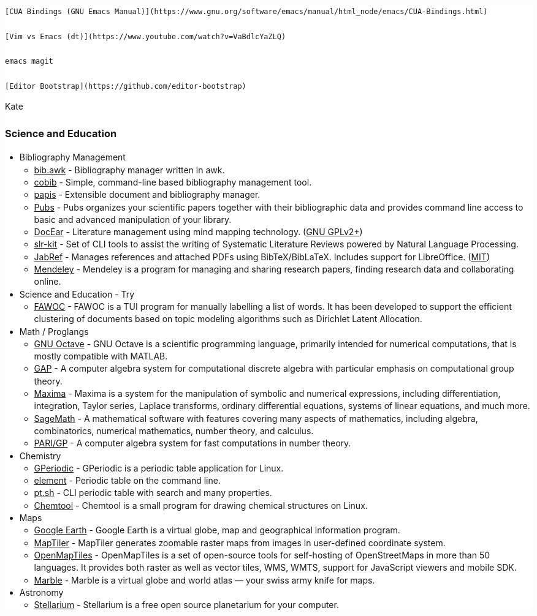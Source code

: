     [CUA Bindings (GNU Emacs Manual)](https://www.gnu.org/software/emacs/manual/html_node/emacs/CUA-Bindings.html)
    
    [Vim vs Emacs (dt)](https://www.youtube.com/watch?v=VaBdlcYaZLQ)
    
    emacs magit
    
    [Editor Bootstrap](https://github.com/editor-bootstrap)
    

Kate

### Science and Education

- Bibliography Management
    - [bib.awk](https://github.com/huijunchen9260/bib.awk) - Bibliography manager written in awk.
    - [cobib](https://gitlab.com/mrossinek/cobib) - Simple, command-line based bibliography management tool.
    - [papis](https://github.com/alejandrogallo/papis) - Extensible document and bibliography manager.
    - [Pubs](https://github.com/pubs/pubs) - Pubs organizes your scientific papers together with their bibliographic data and provides command line access to basic and advanced manipulation of your library.
    - [DocEar](http://www.docear.org/) - Literature management using mind mapping technology. ([GNU GPLv2+](https://github.com/Docear/Desktop/blob/master/docear_framework/license.txt))
    - [slr-kit](https://github.com/robolab-pavia/slr-kit) - Set of CLI tools to assist the writing of Systematic Literature Reviews powered by Natural Language Processing.
    - [JabRef](https://www.jabref.org/) - Manages references and attached PDFs using BibTeX/BibLaTeX. Includes support for LibreOffice. ([MIT](https://github.com/JabRef/jabref/blob/master/LICENSE.md))
    - [Mendeley](https://www.mendeley.com/) - Mendeley is a program for managing and sharing research papers, finding research data and collaborating online.
- Science and Education - Try
    - [FAWOC](https://github.com/robolab-pavia/fawoc) - FAWOC is a TUI program for manually labelling a list of words. It has been developed to support the efficient clustering of documents based on topic modeling algorithms such as Dirichlet Latent Allocation.
- Math / Proglangs
    - [GNU Octave](https://www.gnu.org/software/octave/) - GNU Octave is a scientific programming language, primarily intended for numerical computations, that is mostly compatible with MATLAB.
    - [GAP](https://www.gap-system.org/) - A computer algebra system for computational discrete algebra with particular emphasis on computational group theory.
    - [Maxima](https://maxima.sourceforge.io/) - Maxima is a system for the manipulation of symbolic and numerical expressions, including differentiation, integration, Taylor series, Laplace transforms, ordinary differential equations, systems of linear equations, and much more.
    - [SageMath](https://www.sagemath.org/) - A mathematical software with features covering many aspects of mathematics, including algebra, combinatorics, numerical mathematics, number theory, and calculus.
    - [PARI/GP](https://pari.math.u-bordeaux.fr/) - A computer algebra system for fast computations in number theory.
- Chemistry
    - [GPeriodic](http://gperiodic.seul.org/) - GPeriodic is a periodic table application for Linux.
    - [element](https://github.com/gennaro-tedesco/element) - Periodic table on the command line.
    - [pt.sh](https://github.com/alexeytal/pt.sh) - CLI periodic table with search and many properties.
    - [Chemtool](http://ruby.chemie.uni-freiburg.de/~martin/chemtool/) - Chemtool is a small program for drawing chemical structures on Linux.
- Maps
    - [Google Earth](https://www.google.com/earth/about/versions/) - Google Earth is a virtual globe, map and geographical information program.
    - [MapTiler](https://www.maptiler.com/) - MapTiler generates zoomable raster maps from images in user-defined coordinate system.
    - [OpenMapTiles](https://openmaptiles.org/) - OpenMapTiles is a set of open-source tools for self-hosting of OpenStreetMaps in more than 50 languages. It provides both raster as well as vector tiles, WMS, WMTS, support for JavaScript viewers and mobile SDK.
    - [Marble](https://marble.kde.org/) - Marble is a virtual globe and world atlas — your swiss army knife for maps.
- Astronomy
    - [Stellarium](https://www.stellarium.org/) - Stellarium is a free open source planetarium for your computer.